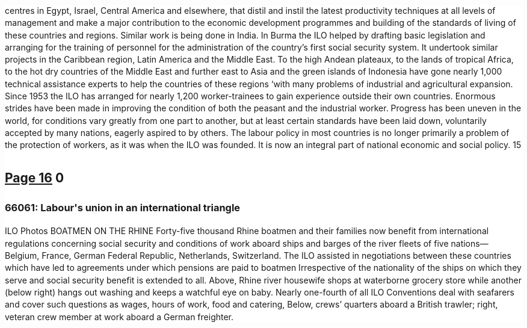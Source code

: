 centres in Egypt, Israel, Central America and elsewhere, 
that distil and instil the latest productivity techniques at 
all levels of management and make a major contribution 
to the economic development programmes and building of 
the standards of living of these countries and regions. 
Similar work is being done in India. In Burma the ILO 
helped by drafting basic legislation and arranging for the 
training of personnel for the administration of the 
country’s first social security system. It undertook similar 
projects in the Caribbean region, Latin America and the 
Middle East. 
To the high Andean plateaux, to the lands of tropical 
Africa, to the hot dry countries of the Middle East and 
further east to Asia and the green islands of Indonesia 
have gone nearly 1,000 technical assistance experts to 
help the countries of these regions ‘with many problems of 
industrial and agricultural expansion. Since 1953 the 
ILO has arranged for nearly 1,200 worker-trainees to gain 
experience outside their own countries. 
Enormous strides have been made in improving the 
condition of both the peasant and the industrial worker. 
Progress has been uneven in the world, for conditions vary 
greatly from one part to another, but at least certain 
standards have been laid down, voluntarily accepted by 
many nations, eagerly aspired to by others. 
The labour policy in most countries is no longer 
primarily a problem of the protection of workers, as it 
was when the ILO was founded. It is now an integral part 
of national economic and social policy. 
15

## [Page 16](https://demo.humlab.umu.se/courier/066059engo.pdf#page=16) 0

### 66061: Labour's union in an international triangle

  
ILO Photos 
BOATMEN ON THE RHINE 
Forty-five thousand Rhine boatmen and their families now 
benefit from international regulations concerning social 
security and conditions of work aboard ships and barges 
of the river fleets of five nations—Belgium, France, German 
Federal Republic, Netherlands, Switzerland. The ILO 
assisted in negotiations between these countries which 
have led to agreements under which pensions are paid to 
boatmen Irrespective of the nationality of the ships on 
which they serve and social security benefit is extended 
to all. Above, Rhine river housewife shops at waterborne 
grocery store while another (below right) hangs out washing 
and keeps a watchful eye on baby. Nearly one-fourth of 
all ILO Conventions deal with seafarers and cover such 
questions as wages, hours of work, food and catering, 
Below, crews’ quarters aboard a British trawler; right, 
veteran crew member at work aboard a German freighter. 
  